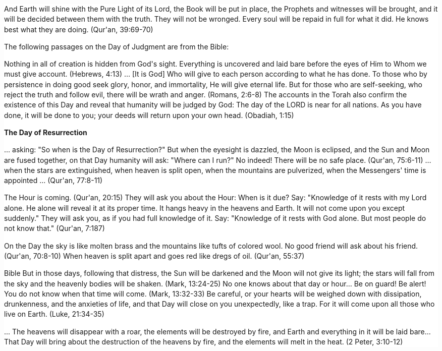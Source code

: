 And Earth will shine with the Pure Light of its Lord, the Book will be
put in place, the Prophets and witnesses will be brought, and it will be
decided between them with the truth. They will not be wronged. Every
soul will be repaid in full for what it did. He knows best what they are
doing. (Qur'an, 39:69-70)

The following passages on the Day of Judgment are from the Bible:

Nothing in all of creation is hidden from God's sight. Everything is
uncovered and laid bare before the eyes of Him to Whom we must give
account. (Hebrews, 4:13) … [It is God] Who will give to each person
according to what he has done. To those who by persistence in doing good
seek glory, honor, and immortality, He will give eternal life. But for
those who are self-seeking, who reject the truth and follow evil, there
will be wrath and anger. (Romans, 2:6-8) The accounts in the Torah also
confirm the existence of this Day and reveal that humanity will be
judged by God: The day of the LORD is near for all nations. As you have
done, it will be done to you; your deeds will return upon your own head.
(Obadiah, 1:15)

**The Day of Resurrection**

… asking: "So when is the Day of Resurrection?" But when the eyesight
is dazzled, the Moon is eclipsed, and the Sun and Moon are fused
together, on that Day humanity will ask: "Where can I run?" No indeed!
There will be no safe place. (Qur'an, 75:6-11) … when the stars are
extinguished, when heaven is split open, when the mountains are
pulverized, when the Messengers' time is appointed ... (Qur'an,
77:8-11)

The Hour is coming. (Qur'an, 20:15) They will ask you about the Hour:
When is it due? Say: "Knowledge of it rests with my Lord alone. He alone
will reveal it at its proper time. It hangs heavy in the heavens and
Earth. It will not come upon you except suddenly." They will ask you, as
if you had full knowledge of it. Say: "Knowledge of it rests with God
alone. But most people do not know that." (Qur'an, 7:187)

On the Day the sky is like molten brass and the mountains like tufts of
colored wool. No good friend will ask about his friend. (Qur'an,
70:8-10) When heaven is split apart and goes red like dregs of oil.
(Qur'an, 55:37)

Bible But in those days, following that distress, the Sun will be
darkened and the Moon will not give its light; the stars will fall from
the sky and the heavenly bodies will be shaken. (Mark, 13:24-25) No one
knows about that day or hour... Be on guard! Be alert! You do not know
when that time will come. (Mark, 13:32-33) Be careful, or your hearts
will be weighed down with dissipation, drunkenness, and the anxieties of
life, and that Day will close on you unexpectedly, like a trap. For it
will come upon all those who live on Earth. (Luke, 21:34-35)

... The heavens will disappear with a roar, the elements will be
destroyed by fire, and Earth and everything in it will be laid bare...
That Day will bring about the destruction of the heavens by fire, and
the elements will melt in the heat. (2 Peter, 3:10-12)
